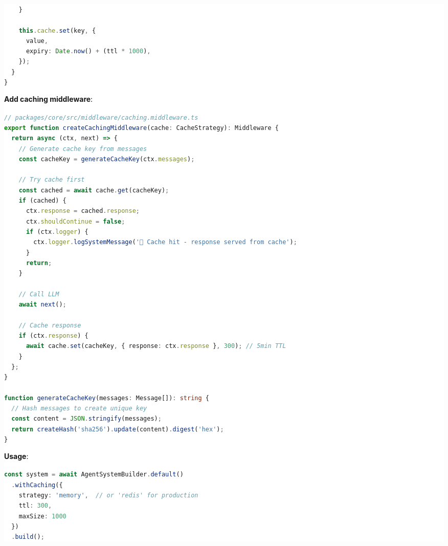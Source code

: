 ```typescript
    }

    this.cache.set(key, {
      value,
      expiry: Date.now() + (ttl * 1000),
    });
  }
}
```

**Add caching middleware**:

```typescript
// packages/core/src/middleware/caching.middleware.ts
export function createCachingMiddleware(cache: CacheStrategy): Middleware {
  return async (ctx, next) => {
    // Generate cache key from messages
    const cacheKey = generateCacheKey(ctx.messages);

    // Try cache first
    const cached = await cache.get(cacheKey);
    if (cached) {
      ctx.response = cached.response;
      ctx.shouldContinue = false;
      if (ctx.logger) {
        ctx.logger.logSystemMessage('💾 Cache hit - response served from cache');
      }
      return;
    }

    // Call LLM
    await next();

    // Cache response
    if (ctx.response) {
      await cache.set(cacheKey, { response: ctx.response }, 300); // 5min TTL
    }
  };
}

function generateCacheKey(messages: Message[]): string {
  // Hash messages to create unique key
  const content = JSON.stringify(messages);
  return createHash('sha256').update(content).digest('hex');
}
```

**Usage**:

```typescript
const system = await AgentSystemBuilder.default()
  .withCaching({
    strategy: 'memory',  // or 'redis' for production
    ttl: 300,
    maxSize: 1000
  })
  .build();
```
